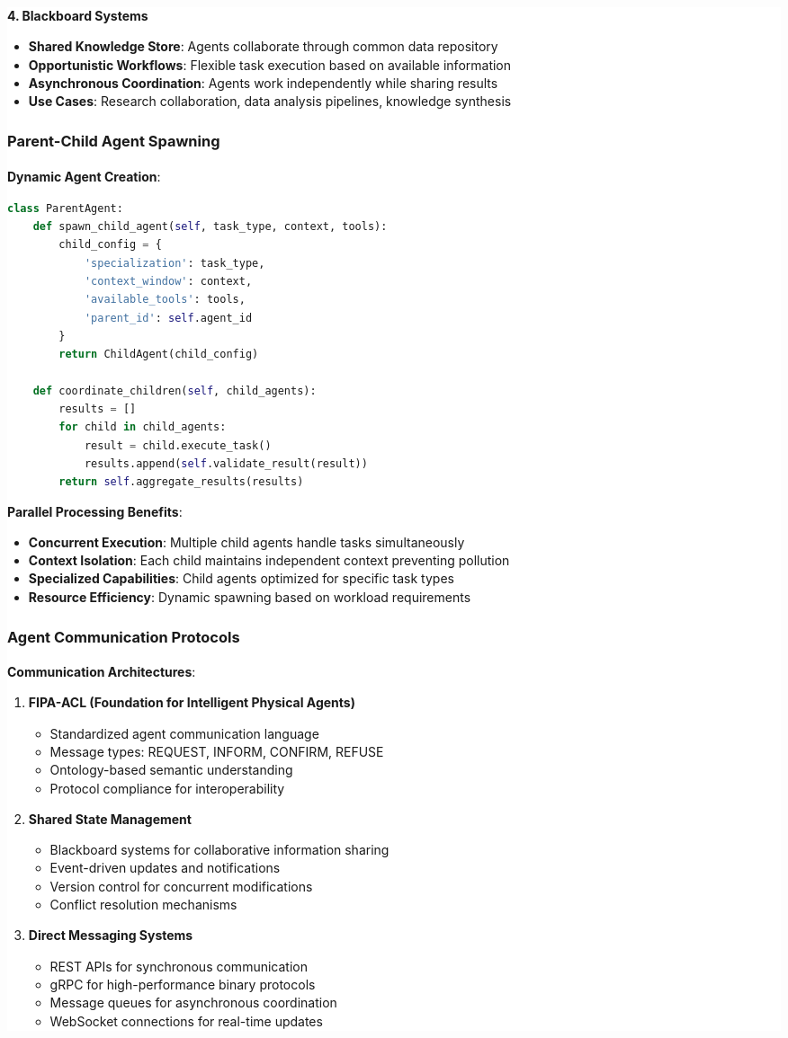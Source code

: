 **4. Blackboard Systems**
- **Shared Knowledge Store**: Agents collaborate through common data repository
- **Opportunistic Workflows**: Flexible task execution based on available information
- **Asynchronous Coordination**: Agents work independently while sharing results
- **Use Cases**: Research collaboration, data analysis pipelines, knowledge synthesis

### Parent-Child Agent Spawning

**Dynamic Agent Creation**:
```python
class ParentAgent:
    def spawn_child_agent(self, task_type, context, tools):
        child_config = {
            'specialization': task_type,
            'context_window': context,
            'available_tools': tools,
            'parent_id': self.agent_id
        }
        return ChildAgent(child_config)
    
    def coordinate_children(self, child_agents):
        results = []
        for child in child_agents:
            result = child.execute_task()
            results.append(self.validate_result(result))
        return self.aggregate_results(results)
```

**Parallel Processing Benefits**:
- **Concurrent Execution**: Multiple child agents handle tasks simultaneously
- **Context Isolation**: Each child maintains independent context preventing pollution
- **Specialized Capabilities**: Child agents optimized for specific task types
- **Resource Efficiency**: Dynamic spawning based on workload requirements

### Agent Communication Protocols

**Communication Architectures**:

1. **FIPA-ACL (Foundation for Intelligent Physical Agents)**
   - Standardized agent communication language
   - Message types: REQUEST, INFORM, CONFIRM, REFUSE
   - Ontology-based semantic understanding
   - Protocol compliance for interoperability

2. **Shared State Management**
   - Blackboard systems for collaborative information sharing
   - Event-driven updates and notifications
   - Version control for concurrent modifications
   - Conflict resolution mechanisms

3. **Direct Messaging Systems**
   - REST APIs for synchronous communication
   - gRPC for high-performance binary protocols
   - Message queues for asynchronous coordination
   - WebSocket connections for real-time updates

